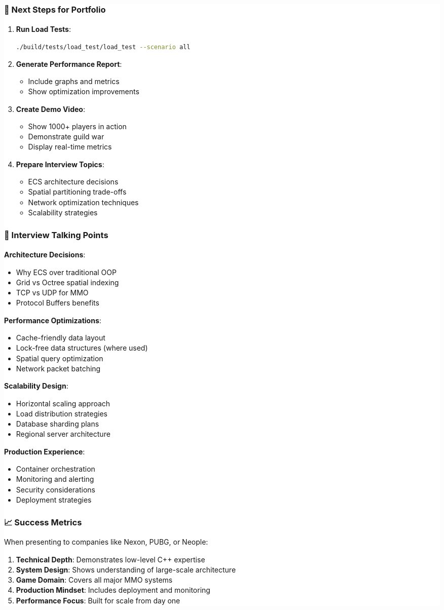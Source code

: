 ### 🚀 Next Steps for Portfolio

1. **Run Load Tests**:
   ```bash
   ./build/tests/load_test/load_test --scenario all
   ```

2. **Generate Performance Report**:
   - Include graphs and metrics
   - Show optimization improvements

3. **Create Demo Video**:
   - Show 1000+ players in action
   - Demonstrate guild war
   - Display real-time metrics

4. **Prepare Interview Topics**:
   - ECS architecture decisions
   - Spatial partitioning trade-offs
   - Network optimization techniques
   - Scalability strategies

### 💼 Interview Talking Points

**Architecture Decisions**:
- Why ECS over traditional OOP
- Grid vs Octree spatial indexing
- TCP vs UDP for MMO
- Protocol Buffers benefits

**Performance Optimizations**:
- Cache-friendly data layout
- Lock-free data structures (where used)
- Spatial query optimization
- Network packet batching

**Scalability Design**:
- Horizontal scaling approach
- Load distribution strategies
- Database sharding plans
- Regional server architecture

**Production Experience**:
- Container orchestration
- Monitoring and alerting
- Security considerations
- Deployment strategies

### 📈 Success Metrics

When presenting to companies like Nexon, PUBG, or Neople:

1. **Technical Depth**: Demonstrates low-level C++ expertise
2. **System Design**: Shows understanding of large-scale architecture
3. **Game Domain**: Covers all major MMO systems
4. **Production Mindset**: Includes deployment and monitoring
5. **Performance Focus**: Built for scale from day one
